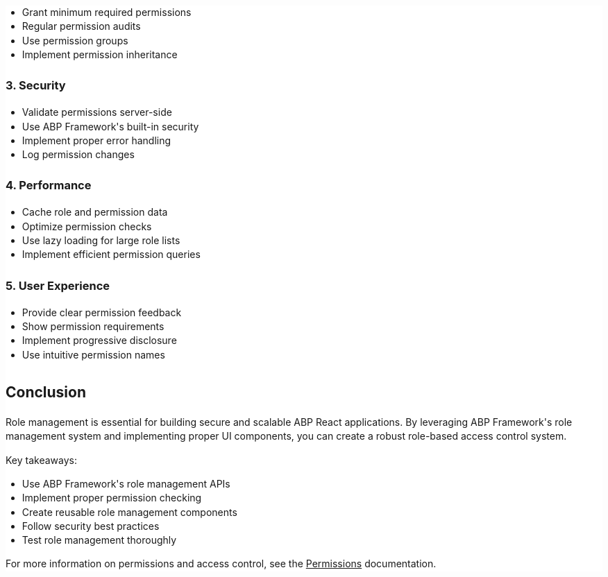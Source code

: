 - Grant minimum required permissions
- Regular permission audits
- Use permission groups
- Implement permission inheritance

### 3. Security

- Validate permissions server-side
- Use ABP Framework's built-in security
- Implement proper error handling
- Log permission changes

### 4. Performance

- Cache role and permission data
- Optimize permission checks
- Use lazy loading for large role lists
- Implement efficient permission queries

### 5. User Experience

- Provide clear permission feedback
- Show permission requirements
- Implement progressive disclosure
- Use intuitive permission names

## Conclusion

Role management is essential for building secure and scalable ABP React applications. By leveraging ABP Framework's role management system and implementing proper UI components, you can create a robust role-based access control system.

Key takeaways:
- Use ABP Framework's role management APIs
- Implement proper permission checking
- Create reusable role management components
- Follow security best practices
- Test role management thoroughly

For more information on permissions and access control, see the [Permissions](/abp-react/docs/fundamentals/permissions) documentation. 